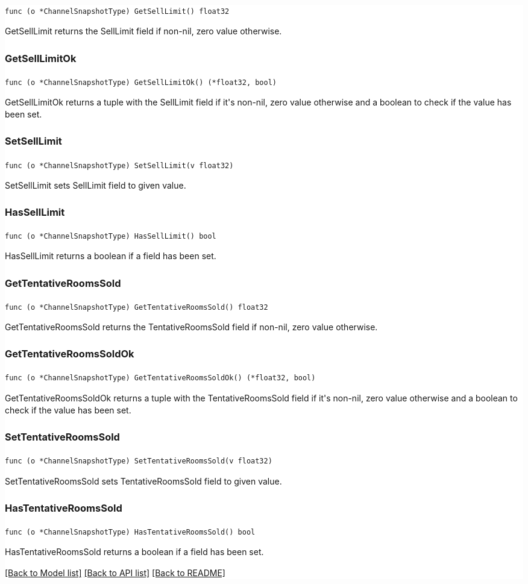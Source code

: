 `func (o *ChannelSnapshotType) GetSellLimit() float32`

GetSellLimit returns the SellLimit field if non-nil, zero value otherwise.

### GetSellLimitOk

`func (o *ChannelSnapshotType) GetSellLimitOk() (*float32, bool)`

GetSellLimitOk returns a tuple with the SellLimit field if it's non-nil, zero value otherwise
and a boolean to check if the value has been set.

### SetSellLimit

`func (o *ChannelSnapshotType) SetSellLimit(v float32)`

SetSellLimit sets SellLimit field to given value.

### HasSellLimit

`func (o *ChannelSnapshotType) HasSellLimit() bool`

HasSellLimit returns a boolean if a field has been set.

### GetTentativeRoomsSold

`func (o *ChannelSnapshotType) GetTentativeRoomsSold() float32`

GetTentativeRoomsSold returns the TentativeRoomsSold field if non-nil, zero value otherwise.

### GetTentativeRoomsSoldOk

`func (o *ChannelSnapshotType) GetTentativeRoomsSoldOk() (*float32, bool)`

GetTentativeRoomsSoldOk returns a tuple with the TentativeRoomsSold field if it's non-nil, zero value otherwise
and a boolean to check if the value has been set.

### SetTentativeRoomsSold

`func (o *ChannelSnapshotType) SetTentativeRoomsSold(v float32)`

SetTentativeRoomsSold sets TentativeRoomsSold field to given value.

### HasTentativeRoomsSold

`func (o *ChannelSnapshotType) HasTentativeRoomsSold() bool`

HasTentativeRoomsSold returns a boolean if a field has been set.


[[Back to Model list]](../README.md#documentation-for-models) [[Back to API list]](../README.md#documentation-for-api-endpoints) [[Back to README]](../README.md)


